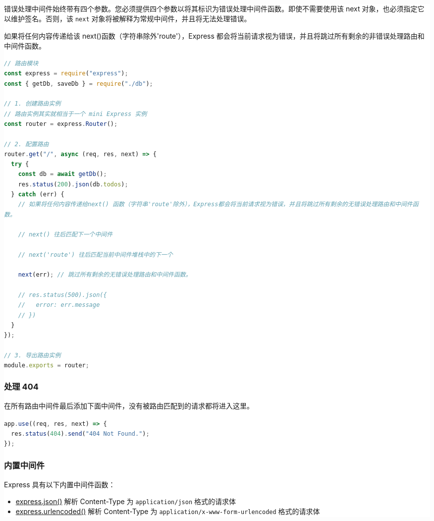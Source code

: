 错误处理中间件始终带有四个参数。您必须提供四个参数以将其标识为错误处理中间件函数。即使不需要使用该 next 对象，也必须指定它以维护签名。否则，该 `next` 对象将被解释为常规中间件，并且将无法处理错误。

如果将任何内容传递给该 next()函数（字符串除外'route'），Express 都会将当前请求视为错误，并且将跳过所有剩余的非错误处理路由和中间件函数。

```js
// 路由模块
const express = require("express");
const { getDb, saveDb } = require("./db");

// 1. 创建路由实例
// 路由实例其实就相当于一个 mini Express 实例
const router = express.Router();

// 2. 配置路由
router.get("/", async (req, res, next) => {
  try {
    const db = await getDb();
    res.status(200).json(db.todos);
  } catch (err) {
    // 如果将任何内容传递给next() 函数（字符串'route'除外），Express都会将当前请求视为错误，并且将跳过所有剩余的无错误处理路由和中间件函数。

    // next() 往后匹配下一个中间件

    // next('route') 往后匹配当前中间件堆栈中的下一个

    next(err); // 跳过所有剩余的无错误处理路由和中间件函数。

    // res.status(500).json({
    //   error: err.message
    // })
  }
});

// 3. 导出路由实例
module.exports = router;
```

### 处理 404

在所有路由中间件最后添加下面中间件，没有被路由匹配到的请求都将进入这里。

```js
app.use((req, res, next) => {
  res.status(404).send("404 Not Found.");
});
```

### 内置中间件

Express 具有以下内置中间件函数：

- [express.json()](http://expressjs.com/en/4x/api.html#express.json) 解析 Content-Type 为 `application/json` 格式的请求体
- [express.urlencoded()](http://expressjs.com/en/4x/api.html#express.urlencoded) 解析 Content-Type 为 `application/x-www-form-urlencoded` 格式的请求体
